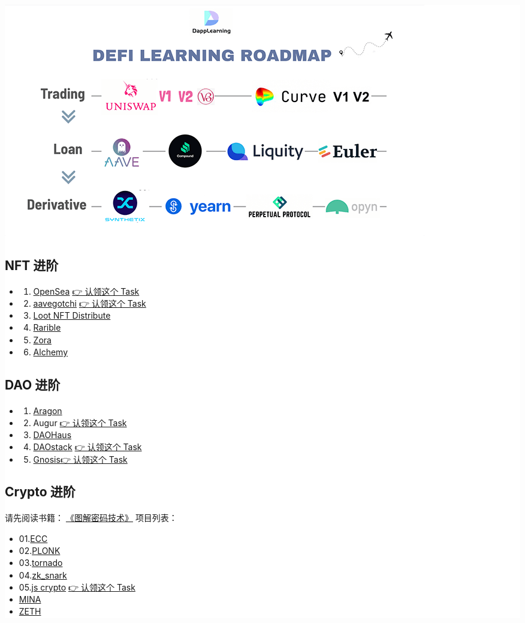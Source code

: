 ![Defi-Roadmap](./docs/imgs/Defi-Roadmap.png)

## NFT 进阶

- 1. [OpenSea](nft/opensea/readme.md) [👉 认领这个 Task](https://github.com/Dapp-Learning-DAO/Dapp-Learning/issues/new)
- 2. [aavegotchi](https://aavegotchi.com/) [👉 认领这个 Task](https://github.com/Dapp-Learning-DAO/Dapp-Learning/issues/new)
- 3. [Loot NFT Distribute](nft/loot-nft/README.md)
- 4. [Rarible](https://docs.rarible.org/overview/union/)
- 5. [Zora](https://docs.zora.co/)
- 6. [Alchemy](https://www.alchemy.com/nft-api)

## DAO 进阶

- 1. [Aragon](dao/Aragon/readme.md)
- 2. Augur [👉 认领这个 Task](https://github.com/Dapp-Learning-DAO/Dapp-Learning/issues/new)
- 3. [DAOHaus](https://daohaus.club/)
- 4. [DAOstack](https://daostack.io/)  [👉 认领这个 Task](https://github.com/Dapp-Learning-DAO/Dapp-Learning/issues/new)
- 5. [Gnosis](https://github.com/gnosis)[👉 认领这个 Task](https://github.com/Dapp-Learning-DAO/Dapp-Learning/issues/new)

## Crypto 进阶

请先阅读书籍：
[《图解密码技术》](https://book.douban.com/subject/26822106/)
项目列表：

- 01.[ECC](./crypto/ECC)
- 02.[PLONK](./crypto/PLONK)
- 03.[tornado](https://medium.com/taipei-ethereum-meetup/tornado-cash-%E5%AF%A6%E4%BE%8B%E8%A7%A3%E6%9E%90-eb84db35de04)
- 04.[zk_snark](https://arxiv.org/pdf/1906.07221.pdf)
- 05.[js crypto](https://github.com/fireship-io/node-crypto-examples)
  [👉 认领这个 Task](https://github.com/Dapp-Learning-DAO/Dapp-Learning/issues/new)
- [MINA](https://minaprotocol.com/)
- [ZETH](https://github.com/clearmatics/zeth)

